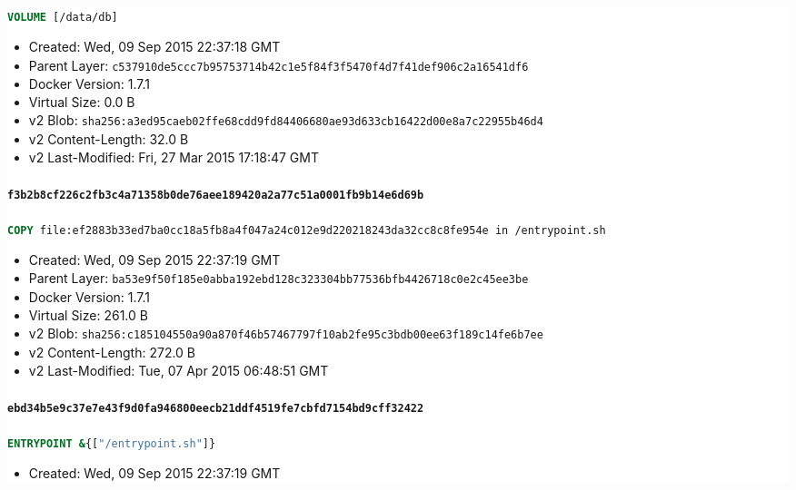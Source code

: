 ```dockerfile
VOLUME [/data/db]
```

-	Created: Wed, 09 Sep 2015 22:37:18 GMT
-	Parent Layer: `c537910de5ccc7b95753714b42c1e5f84f3f5470f4d7f41def906c2a16541df6`
-	Docker Version: 1.7.1
-	Virtual Size: 0.0 B
-	v2 Blob: `sha256:a3ed95caeb02ffe68cdd9fd84406680ae93d633cb16422d00e8a7c22955b46d4`
-	v2 Content-Length: 32.0 B
-	v2 Last-Modified: Fri, 27 Mar 2015 17:18:47 GMT

#### `f3b2b8cf226c2fb3c4a71358b0de76aee189420a2a77c51a0001fb9b14e6d69b`

```dockerfile
COPY file:ef2883b33ed7ba0cc18a5fb8a4f047a24c012e9d220218243da32cc8c8fe954e in /entrypoint.sh
```

-	Created: Wed, 09 Sep 2015 22:37:19 GMT
-	Parent Layer: `ba53e9f50f185e0abba192ebd128c323304bb77536bfb4426718c0e2c45ee3be`
-	Docker Version: 1.7.1
-	Virtual Size: 261.0 B
-	v2 Blob: `sha256:c185104550a90a870f46b57467797f10ab2fe95c3bdb00ee63f189c14fe6b7ee`
-	v2 Content-Length: 272.0 B
-	v2 Last-Modified: Tue, 07 Apr 2015 06:48:51 GMT

#### `ebd34b5e9c37e7e43f9d0fa946800eecb21ddf4519fe7cbfd7154bd9cff32422`

```dockerfile
ENTRYPOINT &{["/entrypoint.sh"]}
```

-	Created: Wed, 09 Sep 2015 22:37:19 GMT
